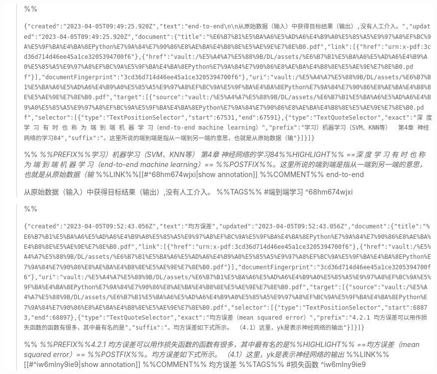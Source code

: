 
>%%
>```annotation-json
>{"created":"2023-04-05T09:49:25.920Z","text":"end-to-end\n\n从原始数据（输入）中获得目标结果（输出）,没有人工介入。","updated":"2023-04-05T09:49:25.920Z","document":{"title":"%E6%B7%B1%E5%BA%A6%E5%AD%A6%E4%B9%A0%E5%85%A5%E9%97%A8%EF%BC%9A%E5%9F%BA%E4%BA%8EPython%E7%9A%84%E7%90%86%E8%AE%BA%E4%B8%8E%E5%AE%9E%E7%8E%B0.pdf","link":[{"href":"urn:x-pdf:3cd36d714d46ee45a1ce3205394700f6"},{"href":"vault:/%E5%A4%A7%E5%88%9B/DL/assets/%E6%B7%B1%E5%BA%A6%E5%AD%A6%E4%B9%A0%E5%85%A5%E9%97%A8%EF%BC%9A%E5%9F%BA%E4%BA%8EPython%E7%9A%84%E7%90%86%E8%AE%BA%E4%B8%8E%E5%AE%9E%E7%8E%B0.pdf"}],"documentFingerprint":"3cd36d714d46ee45a1ce3205394700f6"},"uri":"vault:/%E5%A4%A7%E5%88%9B/DL/assets/%E6%B7%B1%E5%BA%A6%E5%AD%A6%E4%B9%A0%E5%85%A5%E9%97%A8%EF%BC%9A%E5%9F%BA%E4%BA%8EPython%E7%9A%84%E7%90%86%E8%AE%BA%E4%B8%8E%E5%AE%9E%E7%8E%B0.pdf","target":[{"source":"vault:/%E5%A4%A7%E5%88%9B/DL/assets/%E6%B7%B1%E5%BA%A6%E5%AD%A6%E4%B9%A0%E5%85%A5%E9%97%A8%EF%BC%9A%E5%9F%BA%E4%BA%8EPython%E7%9A%84%E7%90%86%E8%AE%BA%E4%B8%8E%E5%AE%9E%E7%8E%B0.pdf","selector":[{"type":"TextPositionSelector","start":67531,"end":67591},{"type":"TextQuoteSelector","exact":"深 度 学 习 有 时 也 称 为 端 到 端 机 器 学 习（end-to-end machine learning）","prefix":"学习）机器学习（SVM、KNN等）  第4章 神经网络的学习84","suffix":"。这里所说的端到端是指从一端到另一端的意思，也就是从原始数据（输"}]}]}
>```
>%%
>*%%PREFIX%%学习）机器学习（SVM、KNN等）  第4章 神经网络的学习84%%HIGHLIGHT%% ==深 度 学 习 有 时 也 称 为 端 到 端 机 器 学 习（end-to-end machine learning）== %%POSTFIX%%。这里所说的端到端是指从一端到另一端的意思，也就是从原始数据（输*
>%%LINK%%[[#^68hm674wjxi|show annotation]]
>%%COMMENT%%
>end-to-end
>
>从原始数据（输入）中获得目标结果（输出）,没有人工介入。
>%%TAGS%%
>#端到端学习
^68hm674wjxi


>%%
>```annotation-json
>{"created":"2023-04-05T09:52:43.056Z","text":"均方误差","updated":"2023-04-05T09:52:43.056Z","document":{"title":"%E6%B7%B1%E5%BA%A6%E5%AD%A6%E4%B9%A0%E5%85%A5%E9%97%A8%EF%BC%9A%E5%9F%BA%E4%BA%8EPython%E7%9A%84%E7%90%86%E8%AE%BA%E4%B8%8E%E5%AE%9E%E7%8E%B0.pdf","link":[{"href":"urn:x-pdf:3cd36d714d46ee45a1ce3205394700f6"},{"href":"vault:/%E5%A4%A7%E5%88%9B/DL/assets/%E6%B7%B1%E5%BA%A6%E5%AD%A6%E4%B9%A0%E5%85%A5%E9%97%A8%EF%BC%9A%E5%9F%BA%E4%BA%8EPython%E7%9A%84%E7%90%86%E8%AE%BA%E4%B8%8E%E5%AE%9E%E7%8E%B0.pdf"}],"documentFingerprint":"3cd36d714d46ee45a1ce3205394700f6"},"uri":"vault:/%E5%A4%A7%E5%88%9B/DL/assets/%E6%B7%B1%E5%BA%A6%E5%AD%A6%E4%B9%A0%E5%85%A5%E9%97%A8%EF%BC%9A%E5%9F%BA%E4%BA%8EPython%E7%9A%84%E7%90%86%E8%AE%BA%E4%B8%8E%E5%AE%9E%E7%8E%B0.pdf","target":[{"source":"vault:/%E5%A4%A7%E5%88%9B/DL/assets/%E6%B7%B1%E5%BA%A6%E5%AD%A6%E4%B9%A0%E5%85%A5%E9%97%A8%EF%BC%9A%E5%9F%BA%E4%BA%8EPython%E7%9A%84%E7%90%86%E8%AE%BA%E4%B8%8E%E5%AE%9E%E7%8E%B0.pdf","selector":[{"type":"TextPositionSelector","start":68873,"end":68897},{"type":"TextQuoteSelector","exact":"均方误差（mean squared error）","prefix":"4.2.1 均方误差可以用作损失函数的函数有很多，其中最有名的是","suffix":"。均方误差如下式所示。 （4.1）这里，yk是表示神经网络的输出"}]}]}
>```
>%%
>*%%PREFIX%%4.2.1 均方误差可以用作损失函数的函数有很多，其中最有名的是%%HIGHLIGHT%% ==均方误差（mean squared error）== %%POSTFIX%%。均方误差如下式所示。 （4.1）这里，yk是表示神经网络的输出*
>%%LINK%%[[#^iw6mlny9ie9|show annotation]]
>%%COMMENT%%
>均方误差
>%%TAGS%%
>#损失函数
^iw6mlny9ie9
